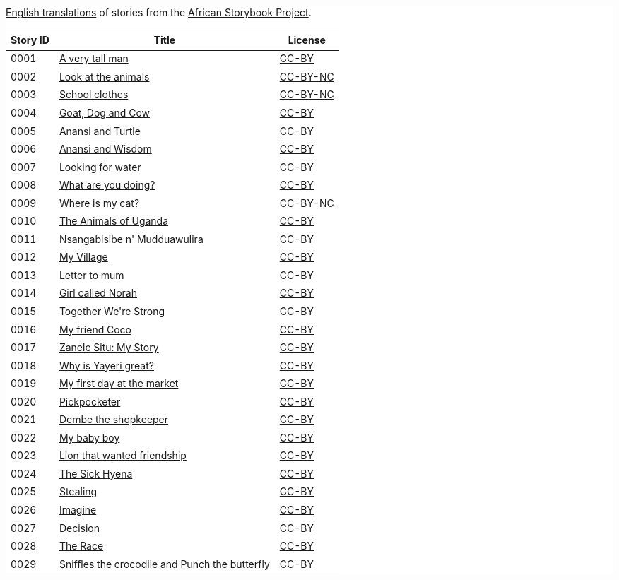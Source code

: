 [English translations](http://my.africanstorybook.org/language/english) of stories from the [African Storybook Project](http://my.africanstorybook.org).

Story ID | Title | License
-------- | ----- | -------
0001 | [A very tall man](http://my.africanstorybook.org/stories/very-tall-man) | [CC-BY](https://creativecommons.org/licenses/by/3.0/)
0002 | [Look at the animals](http://my.africanstorybook.org/stories/look-animals) | [CC-BY-NC](http://creativecommons.org/licenses/by-nc/3.0/)
0003 | [School clothes](http://my.africanstorybook.org/stories/school-clothes) | [CC-BY-NC](http://creativecommons.org/licenses/by-nc/3.0/)
0004 | [Goat, Dog and Cow](http://my.africanstorybook.org/stories/goat-dog-and-cow) | [CC-BY](https://creativecommons.org/licenses/by/3.0/)
0005 | [Anansi and Turtle](http://my.africanstorybook.org/stories/anansi-and-turtle) | [CC-BY](https://creativecommons.org/licenses/by/3.0/)
0006 | [Anansi and Wisdom](http://my.africanstorybook.org/stories/anansi-and-wisdom) | [CC-BY](https://creativecommons.org/licenses/by/3.0/)
0007 | [Looking for water](http://my.africanstorybook.org/stories/looking-water) | [CC-BY](https://creativecommons.org/licenses/by/3.0/)
0008 | [What are you doing?](http://my.africanstorybook.org/stories/what-are-you-doing) | [CC-BY](https://creativecommons.org/licenses/by/3.0/)
0009 | [Where is my cat?](http://my.africanstorybook.org/stories/where-my-cat) | [CC-BY-NC](http://creativecommons.org/licenses/by-nc/3.0/)
0010 | [The Animals of Uganda](http://my.africanstorybook.org/stories/animals-uganda-7) | [CC-BY](https://creativecommons.org/licenses/by/4.0/)
0011 | [Nsangabisibe n' Mudduawulira](http://my.africanstorybook.org/stories/nsangabisibe-n%E2%80%99-mudduawulira) | [CC-BY](https://creativecommons.org/licenses/by/4.0/)
0012 | [My Village](http://my.africanstorybook.org/stories/my-village-3) | [CC-BY](https://creativecommons.org/licenses/by/4.0/)
0013 | [Letter to mum](http://my.africanstorybook.org/stories/letter-mum) | [CC-BY](https://creativecommons.org/licenses/by/3.0/)
0014 | [Girl called Norah](http://my.africanstorybook.org/stories/girl-called-norah-0) | [CC-BY](https://creativecommons.org/licenses/by/3.0/)
0015 | [Together We're Strong](http://my.africanstorybook.org/stories/together-were-strong) | [CC-BY](https://creativecommons.org/licenses/by/3.0/)
0016 | [My friend Coco](http://my.africanstorybook.org/stories/my-friend-coco) | [CC-BY](https://creativecommons.org/licenses/by/3.0/)
0017 | [Zanele Situ: My Story](http://my.africanstorybook.org/stories/zanele-situ-my-story) | [CC-BY](https://creativecommons.org/licenses/by/3.0/)
0018 | [Why is Yayeri great?](http://my.africanstorybook.org/stories/why-yayeri-great) | [CC-BY](https://creativecommons.org/licenses/by/3.0/)
0019 | [My first day at the market](http://my.africanstorybook.org/stories/my-first-day-market) | [CC-BY](https://creativecommons.org/licenses/by/3.0/)
0020 | [Pickpocketer](http://my.africanstorybook.org/stories/pickpocketer-0) | [CC-BY](https://creativecommons.org/licenses/by/3.0/)
0021 | [Dembe the shopkeeper](http://my.africanstorybook.org/stories/dembe-shopkeeper) | [CC-BY](https://creativecommons.org/licenses/by/4.0/)
0022 | [My baby boy](http://my.africanstorybook.org/stories/my-baby-boy-0) | [CC-BY](https://creativecommons.org/licenses/by/4.0/)
0023 | [Lion that wanted friendship](http://my.africanstorybook.org/stories/lion-wanted-friendship) | [CC-BY](https://creativecommons.org/licenses/by/3.0/)
0024 | [The Sick Hyena](http://my.africanstorybook.org/stories/sick-hyena) | [CC-BY](https://creativecommons.org/licenses/by/3.0/)
0025 | [Stealing](http://my.africanstorybook.org/stories/stealing) | [CC-BY](https://creativecommons.org/licenses/by/3.0/)
0026 | [Imagine](http://my.africanstorybook.org/stories/imagine-0) | [CC-BY](https://creativecommons.org/licenses/by/4.0/)
0027 | [Decision](http://my.africanstorybook.org/stories/decision) | [CC-BY](https://creativecommons.org/licenses/by/4.0/)
0028 | [The Race](http://my.africanstorybook.org/stories/race) | [CC-BY](https://creativecommons.org/licenses/by/3.0/)
0029 | [Sniffles the crocodile and Punch the butterfly](http://my.africanstorybook.org/stories/sniffles-crocodile-and-punch-butterfly) | [CC-BY](https://creativecommons.org/licenses/by/3.0/)
